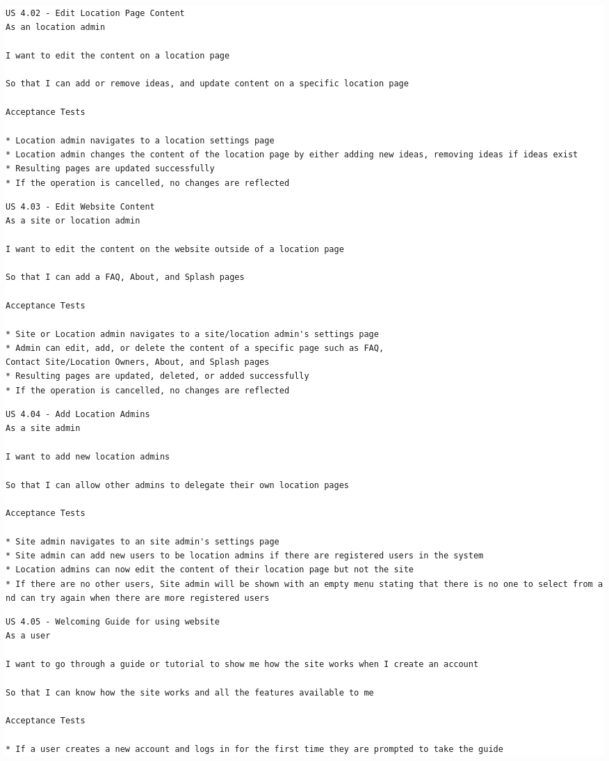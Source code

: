 <a name="edit-location"></a>
```
US 4.02 - Edit Location Page Content
As an location admin

I want to edit the content on a location page

So that I can add or remove ideas, and update content on a specific location page

Acceptance Tests

* Location admin navigates to a location settings page
* Location admin changes the content of the location page by either adding new ideas, removing ideas if ideas exist
* Resulting pages are updated successfully
* If the operation is cancelled, no changes are reflected
```

<a name="edit-website"></a>
```
US 4.03 - Edit Website Content
As a site or location admin

I want to edit the content on the website outside of a location page

So that I can add a FAQ, About, and Splash pages

Acceptance Tests

* Site or Location admin navigates to a site/location admin's settings page
* Admin can edit, add, or delete the content of a specific page such as FAQ,
Contact Site/Location Owners, About, and Splash pages
* Resulting pages are updated, deleted, or added successfully
* If the operation is cancelled, no changes are reflected
```

<a name="add-location-admin"></a>
```
US 4.04 - Add Location Admins
As a site admin

I want to add new location admins

So that I can allow other admins to delegate their own location pages

Acceptance Tests

* Site admin navigates to an site admin's settings page
* Site admin can add new users to be location admins if there are registered users in the system
* Location admins can now edit the content of their location page but not the site
* If there are no other users, Site admin will be shown with an empty menu stating that there is no one to select from and can try again when there are more registered users
```
<a name="welcoming-guide"></a>
```
US 4.05 - Welcoming Guide for using website
As a user

I want to go through a guide or tutorial to show me how the site works when I create an account

So that I can know how the site works and all the features available to me 

Acceptance Tests

* If a user creates a new account and logs in for the first time they are prompted to take the guide
```